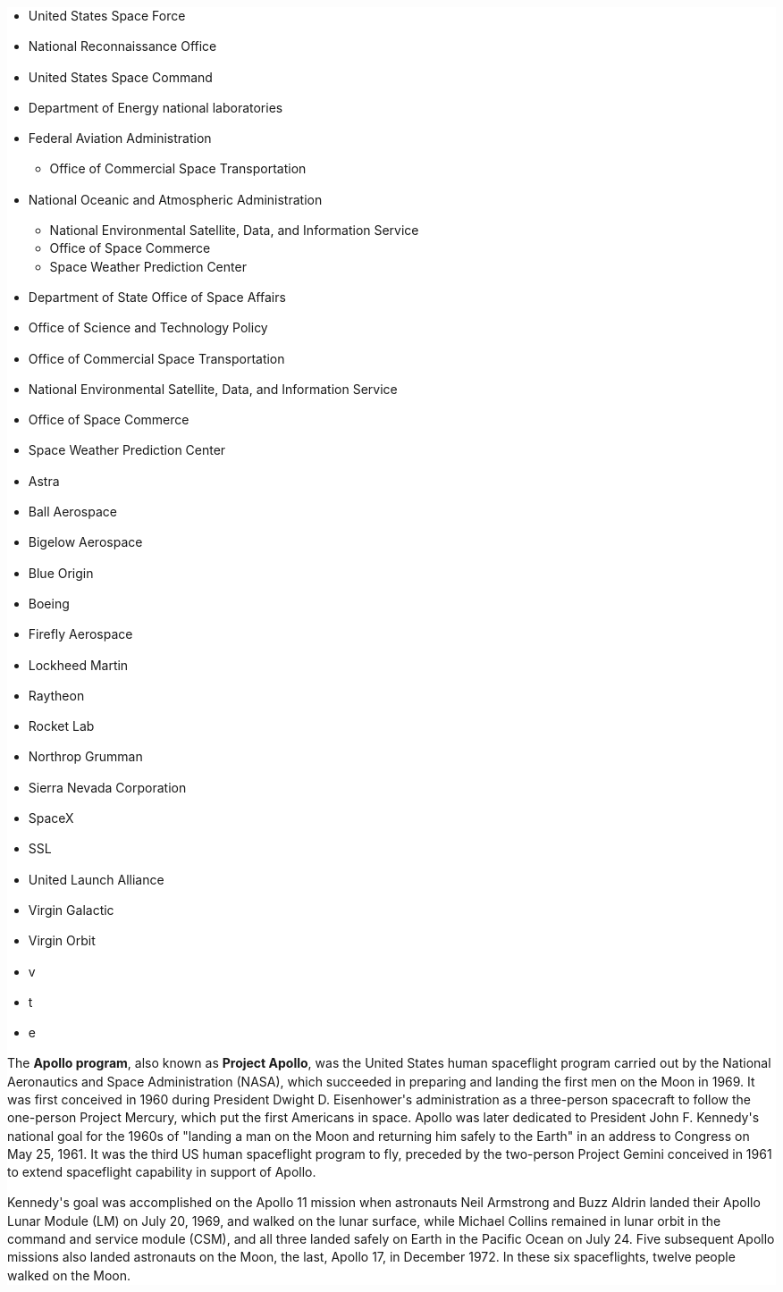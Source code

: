 * United States Space Force
* National Reconnaissance Office
* United States Space Command

* Department of Energy national laboratories
* Federal Aviation Administration
	+ Office of Commercial Space Transportation
* National Oceanic and Atmospheric Administration
	+ National Environmental Satellite, Data, and Information Service
	+ Office of Space Commerce
	+ Space Weather Prediction Center
* Department of State Office of Space Affairs
* Office of Science and Technology Policy

* Office of Commercial Space Transportation

* National Environmental Satellite, Data, and Information Service
* Office of Space Commerce
* Space Weather Prediction Center

* Astra
* Ball Aerospace
* Bigelow Aerospace
* Blue Origin
* Boeing
* Firefly Aerospace
* Lockheed Martin
* Raytheon
* Rocket Lab
* Northrop Grumman
* Sierra Nevada Corporation
* SpaceX
* SSL
* United Launch Alliance
* Virgin Galactic
* Virgin Orbit

* v
* t
* e

The **Apollo program**, also known as **Project Apollo**, was the United States human spaceflight program carried out by the National Aeronautics and Space Administration (NASA), which succeeded in preparing and landing the first men on the Moon in 1969\. It was first conceived in 1960 during President Dwight D. Eisenhower's administration as a three-person spacecraft to follow the one-person Project Mercury, which put the first Americans in space. Apollo was later dedicated to President John F. Kennedy's national goal for the 1960s of "landing a man on the Moon and returning him safely to the Earth" in an address to Congress on May 25, 1961\. It was the third US human spaceflight program to fly, preceded by the two-person Project Gemini conceived in 1961 to extend spaceflight capability in support of Apollo.

Kennedy's goal was accomplished on the Apollo 11 mission when astronauts Neil Armstrong and Buzz Aldrin landed their Apollo Lunar Module (LM) on July 20, 1969, and walked on the lunar surface, while Michael Collins remained in lunar orbit in the command and service module (CSM), and all three landed safely on Earth in the Pacific Ocean on July 24\. Five subsequent Apollo missions also landed astronauts on the Moon, the last, Apollo 17, in December 1972\. In these six spaceflights, twelve people walked on the Moon.
